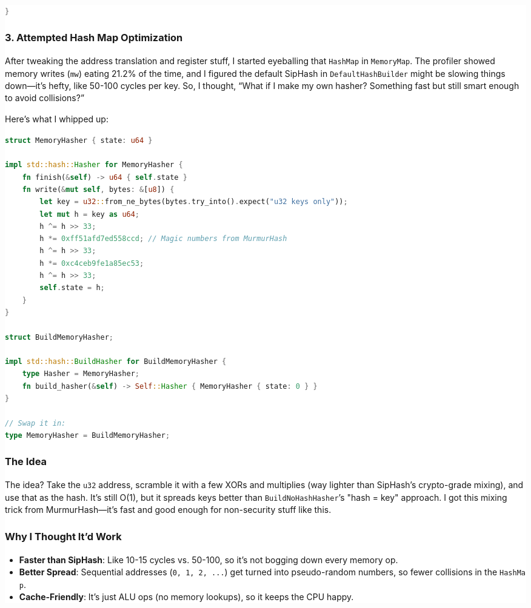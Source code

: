 ```rust
}
```

### 3. Attempted Hash Map Optimization

After tweaking the address translation and register stuff, I started eyeballing that `HashMap` in `MemoryMap`. The profiler showed memory writes (`mw`) eating 21.2% of the time, and I figured the default SipHash in `DefaultHashBuilder` might be slowing things down—it’s hefty, like 50-100 cycles per key. So, I thought, “What if I make my own hasher? Something fast but still smart enough to avoid collisions?”

Here’s what I whipped up:

```rust
struct MemoryHasher { state: u64 }

impl std::hash::Hasher for MemoryHasher {
    fn finish(&self) -> u64 { self.state }
    fn write(&mut self, bytes: &[u8]) {
        let key = u32::from_ne_bytes(bytes.try_into().expect("u32 keys only"));
        let mut h = key as u64;
        h ^= h >> 33;
        h *= 0xff51afd7ed558ccd; // Magic numbers from MurmurHash
        h ^= h >> 33;
        h *= 0xc4ceb9fe1a85ec53;
        h ^= h >> 33;
        self.state = h;
    }
}

struct BuildMemoryHasher;

impl std::hash::BuildHasher for BuildMemoryHasher {
    type Hasher = MemoryHasher;
    fn build_hasher(&self) -> Self::Hasher { MemoryHasher { state: 0 } }
}

// Swap it in:
type MemoryHasher = BuildMemoryHasher;
```
### The Idea

The idea? Take the `u32` address, scramble it with a few XORs and multiplies (way lighter than SipHash’s crypto-grade mixing), and use that as the hash. It’s still O(1), but it spreads keys better than `BuildNoHashHasher`’s "hash = key" approach. I got this mixing trick from MurmurHash—it’s fast and good enough for non-security stuff like this.

### Why I Thought It’d Work

- **Faster than SipHash**: Like 10-15 cycles vs. 50-100, so it’s not bogging down every memory op.
- **Better Spread**: Sequential addresses (`0, 1, 2, ...`) get turned into pseudo-random numbers, so fewer collisions in the `HashMap`.
- **Cache-Friendly**: It’s just ALU ops (no memory lookups), so it keeps the CPU happy.

